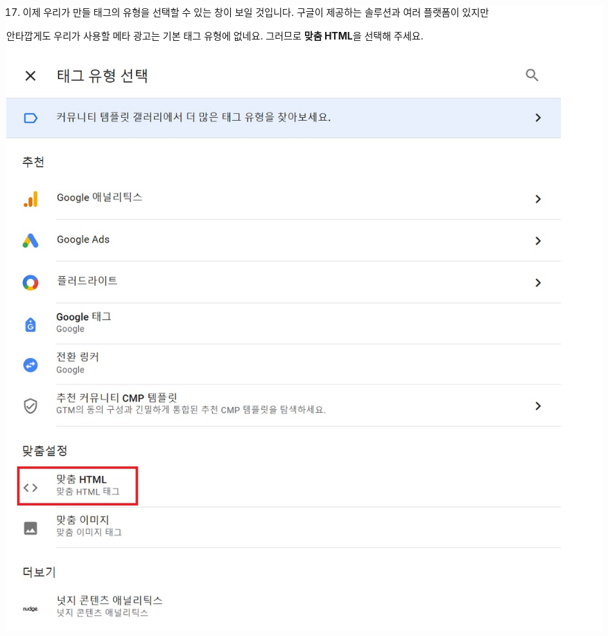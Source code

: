 
17. 이제 우리가 만들 태그의 유형을 선택할 수 있는 창이 보일 것입니다. 구글이 제공하는 솔루션과 여러 플랫폼이 있지만 

안타깝게도 우리가 사용할 메타 광고는 기본 태그 유형에 없네요. 그러므로 **맞춤 HTML**을 선택해 주세요.

<img src="/images/6e88fbc95f61b78f26b55b7281f2f919.jpg" alt="file" width="800" height="400" style="max-width: 100%; height: auto;" />


